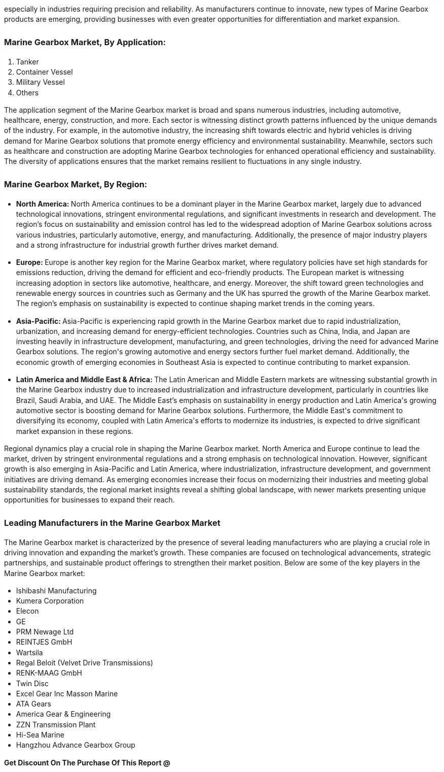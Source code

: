 especially in industries requiring precision and reliability. As manufacturers continue to innovate, new types of Marine Gearbox products are emerging, providing businesses with even greater opportunities for differentiation and market expansion.</p><h3>Marine Gearbox Market,&nbsp;By Application:</h3><ol><li>Tanker<li> Container Vessel<li> Military Vessel<li> Others</li></ol><p>The application segment of the Marine Gearbox market is broad and spans numerous industries, including automotive, healthcare, energy, construction, and more. Each sector is witnessing distinct growth patterns influenced by the unique demands of the industry. For example, in the automotive industry, the increasing shift towards electric and hybrid vehicles is driving demand for Marine Gearbox solutions that promote energy efficiency and environmental sustainability. Meanwhile, sectors such as healthcare and construction are adopting Marine Gearbox technologies for enhanced operational efficiency and sustainability. The diversity of applications ensures that the market remains resilient to fluctuations in any single industry.</p><h3>Marine Gearbox Market, By Region:</h3><ul><li><p><strong>North America:&nbsp;</strong>North America continues to be a dominant player in the Marine Gearbox market, largely due to advanced technological innovations, stringent environmental regulations, and significant investments in research and development. The region&rsquo;s focus on sustainability and emission control has led to the widespread adoption of Marine Gearbox solutions across various industries, particularly automotive, energy, and manufacturing. Additionally, the presence of major industry players and a strong infrastructure for industrial growth further drives market demand.</p></li><li><p><strong><strong>Europe:&nbsp;</strong></strong>Europe is another key region for the Marine Gearbox market, where regulatory policies have set high standards for emissions reduction, driving the demand for efficient and eco-friendly products. The European market is witnessing increasing adoption in sectors like automotive, healthcare, and energy. Moreover, the shift toward green technologies and renewable energy sources in countries such as Germany and the UK has spurred the growth of the Marine Gearbox market. The region&rsquo;s emphasis on sustainability is expected to continue shaping market trends in the coming years.</p></li><li><p><strong><strong>Asia-Pacific:&nbsp;</strong></strong>Asia-Pacific is experiencing rapid growth in the Marine Gearbox market due to rapid industrialization, urbanization, and increasing demand for energy-efficient technologies. Countries such as China, India, and Japan are investing heavily in infrastructure development, manufacturing, and green technologies, driving the need for advanced Marine Gearbox solutions. The region's growing automotive and energy sectors further fuel market demand. Additionally, the economic growth of emerging economies in Southeast Asia is expected to continue contributing to market expansion.</p></li><li><p><strong><strong>Latin America and Middle East &amp; Africa:&nbsp;</strong></strong>The Latin American and Middle Eastern markets are witnessing substantial growth in the Marine Gearbox industry due to increased industrialization and infrastructure development, particularly in countries like Brazil, Saudi Arabia, and UAE. The Middle East&rsquo;s emphasis on sustainability in energy production and Latin America's growing automotive sector is boosting demand for Marine Gearbox solutions. Furthermore, the Middle East's commitment to diversifying its economy, coupled with Latin America's efforts to modernize its industries, is expected to drive significant market expansion in these regions.</p></li></ul><p>Regional dynamics play a crucial role in shaping the Marine Gearbox market. North America and Europe continue to lead the market, driven by stringent environmental regulations and a strong emphasis on technological innovation. However, significant growth is also emerging in Asia-Pacific and Latin America, where industrialization, infrastructure development, and government initiatives are driving demand. As emerging economies increase their focus on modernizing their industries and meeting global sustainability standards, the regional market insights reveal a shifting global landscape, with newer markets presenting unique opportunities for businesses to expand their reach.</p><h3><strong>Leading Manufacturers in the Marine Gearbox Market</strong></h3><p>The Marine Gearbox market is characterized by the presence of several leading manufacturers who are playing a crucial role in driving innovation and expanding the market&rsquo;s growth. These companies are focused on technological advancements, strategic partnerships, and sustainable product offerings to strengthen their market position. Below are some of the key players in the Marine Gearbox market:</p></div><div class="article-main__content" data-test-id="publishing-text-block"><ul><li><span class="">Ishibashi Manufacturing<li> Kumera Corporation<li> Elecon<li> GE<li> PRM Newage Ltd<li> REINTJES GmbH<li> Wartsila<li> Regal Beloit (Velvet Drive Transmissions)<li> RENK-MAAG GmbH<li> Twin Disc<li> Excel Gear Inc Masson Marine<li> ATA Gears<li> America Gear & Engineering<li> ZZN Transmission Plant<li> Hi-Sea Marine<li> Hangzhou Advance Gearbox Group</span></li></ul></div><div class="article-main__content" data-test-id="publishing-text-block"><p><span class="font-[700]"><strong>Get Discount On The Purchase Of This Report @</strong>